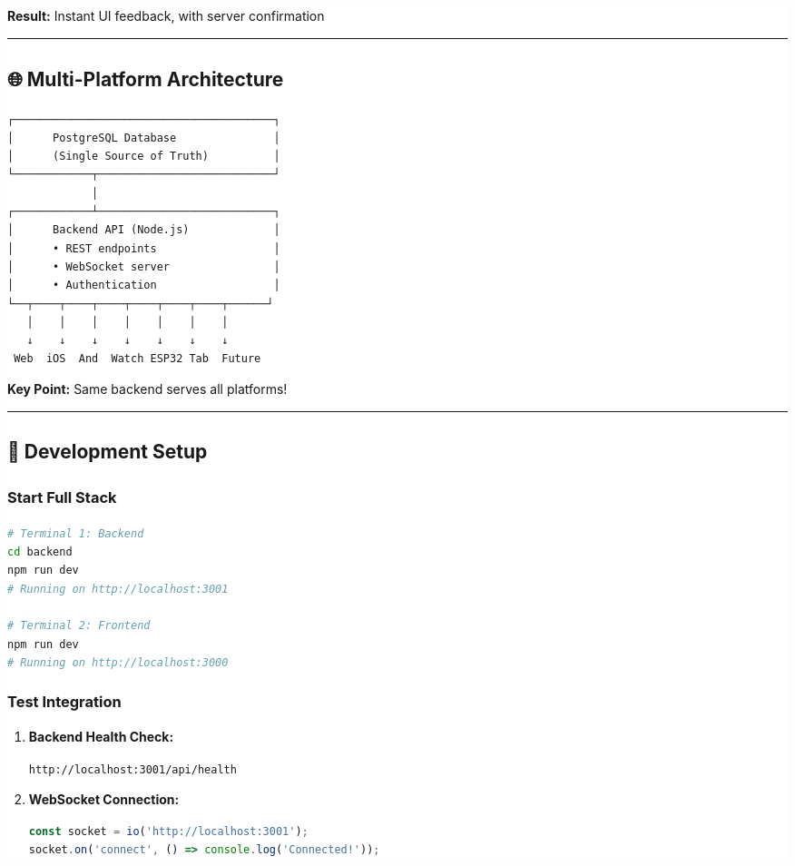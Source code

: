 **Result:** Instant UI feedback, with server confirmation

---

## 🌐 Multi-Platform Architecture

```
┌────────────────────────────────────────┐
│      PostgreSQL Database               │
│      (Single Source of Truth)          │
└────────────┬───────────────────────────┘
             │
┌────────────┴───────────────────────────┐
│      Backend API (Node.js)             │
│      • REST endpoints                  │
│      • WebSocket server                │
│      • Authentication                  │
└──┬────┬────┬────┬────┬────┬────┬──────┘
   │    │    │    │    │    │    │
   ↓    ↓    ↓    ↓    ↓    ↓    ↓
 Web  iOS  And  Watch ESP32 Tab  Future
```

**Key Point:** Same backend serves all platforms!

---

## 🔧 Development Setup

### Start Full Stack

```bash
# Terminal 1: Backend
cd backend
npm run dev
# Running on http://localhost:3001

# Terminal 2: Frontend
npm run dev
# Running on http://localhost:3000
```

### Test Integration

1. **Backend Health Check:**
   ```
   http://localhost:3001/api/health
   ```

2. **WebSocket Connection:**
   ```javascript
   const socket = io('http://localhost:3001');
   socket.on('connect', () => console.log('Connected!'));
   ```
